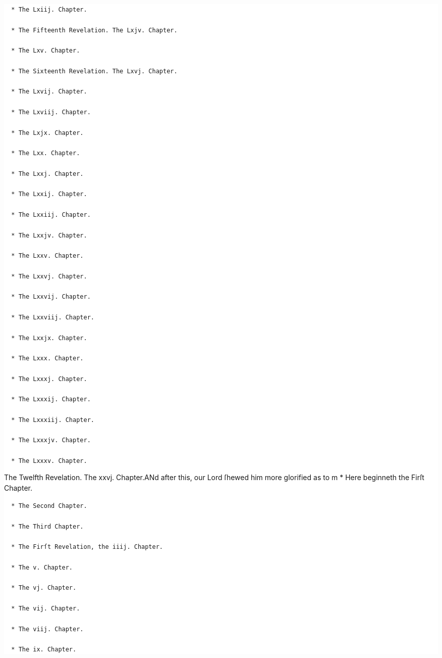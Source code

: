       * The Lxiij. Chapter.

      * The Fifteenth Revelation. The Lxjv. Chapter.

      * The Lxv. Chapter.

      * The Sixteenth Revelation. The Lxvj. Chapter.

      * The Lxvij. Chapter.

      * The Lxviij. Chapter.

      * The Lxjx. Chapter.

      * The Lxx. Chapter.

      * The Lxxj. Chapter.

      * The Lxxij. Chapter.

      * The Lxxiij. Chapter.

      * The Lxxjv. Chapter.

      * The Lxxv. Chapter.

      * The Lxxvj. Chapter.

      * The Lxxvij. Chapter.

      * The Lxxviij. Chapter.

      * The Lxxjx. Chapter.

      * The Lxxx. Chapter.

      * The Lxxxj. Chapter.

      * The Lxxxij. Chapter.

      * The Lxxxiij. Chapter.

      * The Lxxxjv. Chapter.

      * The Lxxxv. Chapter.
The Twelfth Revelation. The xxvj. Chapter.ANd after this, our Lord ſhewed him more glorified as to m
      * Here beginneth the Firſt Chapter.

      * The Second Chapter.

      * The Third Chapter.

      * The Firſt Revelation, the iiij. Chapter.

      * The v. Chapter.

      * The vj. Chapter.

      * The vij. Chapter.

      * The viij. Chapter.

      * The ix. Chapter.
